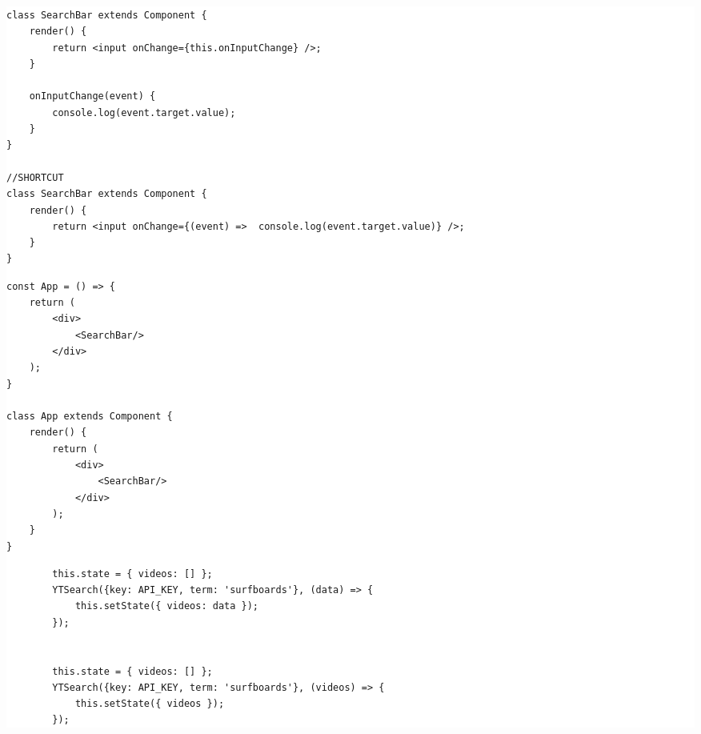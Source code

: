 

```react
class SearchBar extends Component {
    render() {
        return <input onChange={this.onInputChange} />;
    }

    onInputChange(event) {
        console.log(event.target.value);
    }
}

//SHORTCUT
class SearchBar extends Component {
    render() {
        return <input onChange={(event) =>  console.log(event.target.value)} />;
    }
}
```



```react
const App = () => {
    return (
        <div>
            <SearchBar/>
        </div>
    );
}

class App extends Component {
    render() {
        return (
            <div>
                <SearchBar/>
            </div>
        );
    }
}
```



```react
        this.state = { videos: [] };
        YTSearch({key: API_KEY, term: 'surfboards'}, (data) => {
            this.setState({ videos: data });
        });
        
        
        this.state = { videos: [] };
        YTSearch({key: API_KEY, term: 'surfboards'}, (videos) => {
            this.setState({ videos });
        });
```
